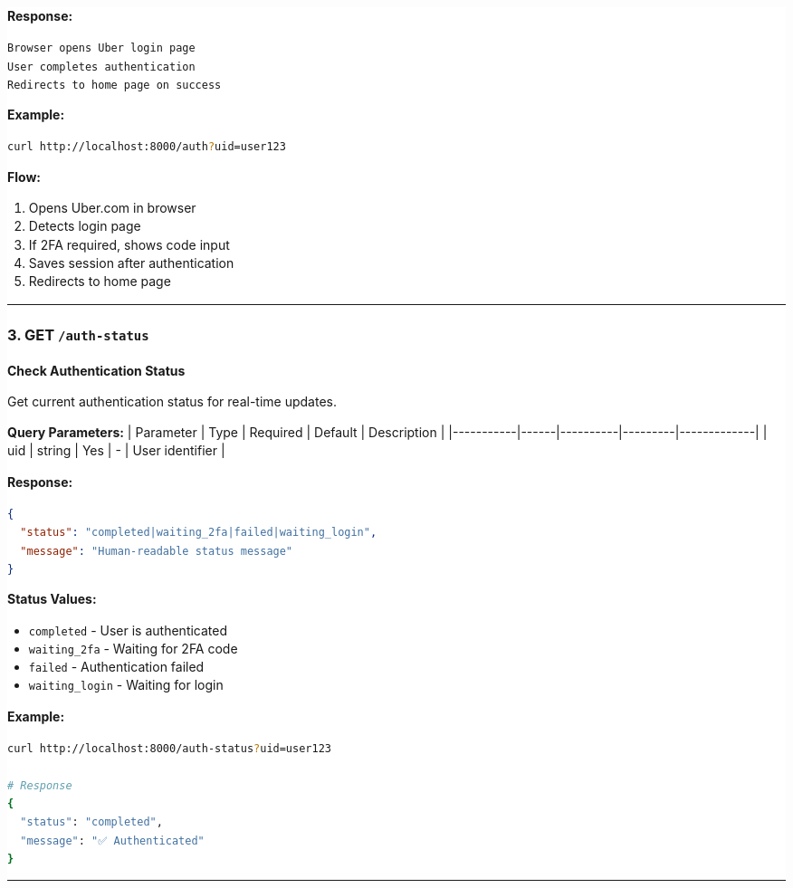 **Response:**
```html
Browser opens Uber login page
User completes authentication
Redirects to home page on success
```

**Example:**
```bash
curl http://localhost:8000/auth?uid=user123
```

**Flow:**
1. Opens Uber.com in browser
2. Detects login page
3. If 2FA required, shows code input
4. Saves session after authentication
5. Redirects to home page

---

### 3. GET `/auth-status`
**Check Authentication Status**

Get current authentication status for real-time updates.

**Query Parameters:**
| Parameter | Type | Required | Default | Description |
|-----------|------|----------|---------|-------------|
| uid | string | Yes | - | User identifier |

**Response:**
```json
{
  "status": "completed|waiting_2fa|failed|waiting_login",
  "message": "Human-readable status message"
}
```

**Status Values:**
- `completed` - User is authenticated
- `waiting_2fa` - Waiting for 2FA code
- `failed` - Authentication failed
- `waiting_login` - Waiting for login

**Example:**
```bash
curl http://localhost:8000/auth-status?uid=user123

# Response
{
  "status": "completed",
  "message": "✅ Authenticated"
}
```

---